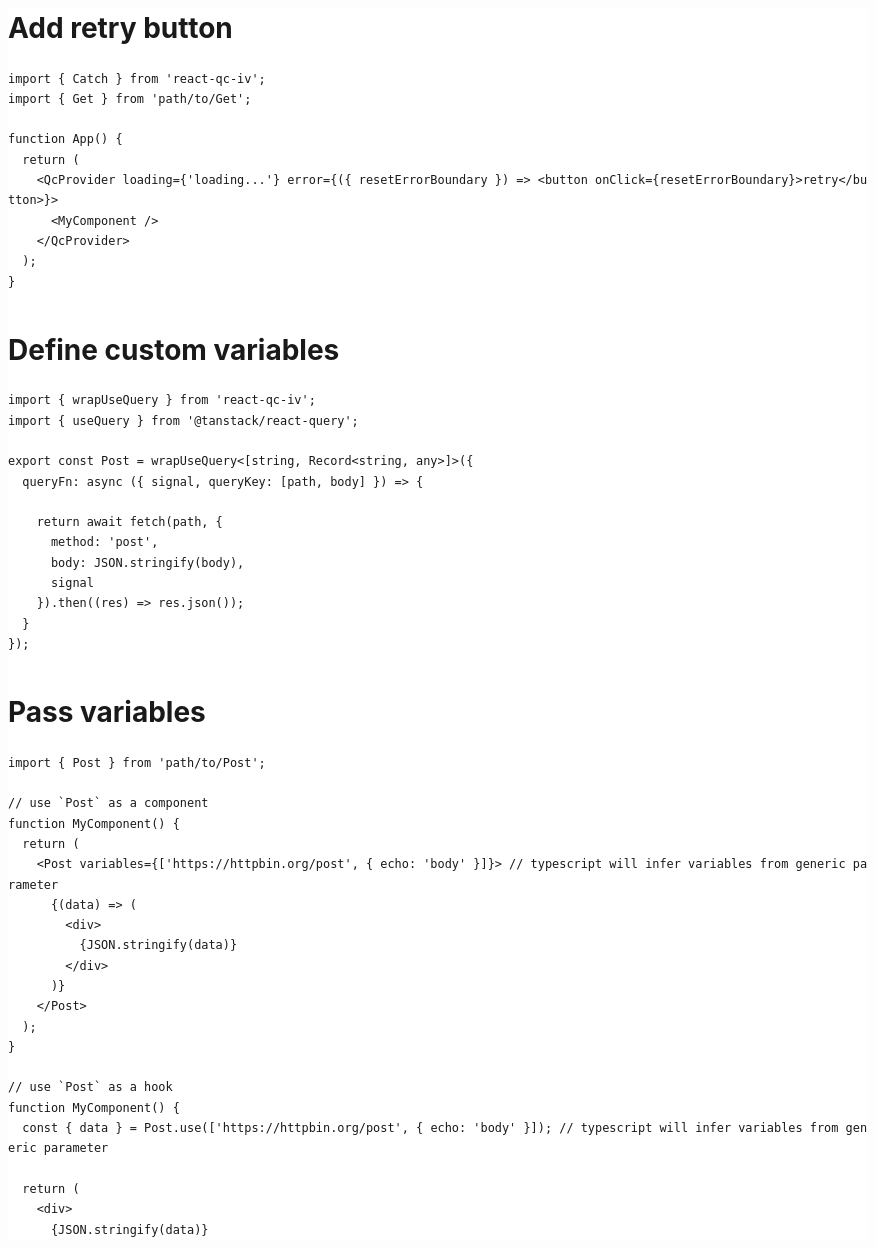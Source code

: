 # Add retry button

```tsx
import { Catch } from 'react-qc-iv';
import { Get } from 'path/to/Get';

function App() {
  return (
    <QcProvider loading={'loading...'} error={({ resetErrorBoundary }) => <button onClick={resetErrorBoundary}>retry</button>}>
      <MyComponent />
    </QcProvider>
  );
}
```

# Define custom variables

```tsx
import { wrapUseQuery } from 'react-qc-iv';
import { useQuery } from '@tanstack/react-query';

export const Post = wrapUseQuery<[string, Record<string, any>]>({
  queryFn: async ({ signal, queryKey: [path, body] }) => {

    return await fetch(path, {
      method: 'post',
      body: JSON.stringify(body),
      signal
    }).then((res) => res.json());
  }
});

```

# Pass variables

```tsx
import { Post } from 'path/to/Post';

// use `Post` as a component
function MyComponent() {
  return (
    <Post variables={['https://httpbin.org/post', { echo: 'body' }]}> // typescript will infer variables from generic parameter
      {(data) => (
        <div>
          {JSON.stringify(data)}
        </div>
      )}
    </Post>
  );
}

// use `Post` as a hook
function MyComponent() {
  const { data } = Post.use(['https://httpbin.org/post', { echo: 'body' }]); // typescript will infer variables from generic parameter

  return (
    <div>
      {JSON.stringify(data)}
```